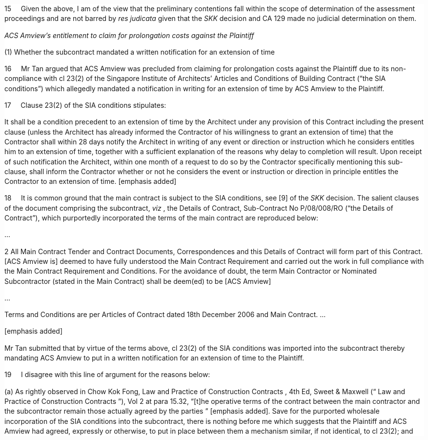 15     Given the above, I am of the view that the preliminary contentions fall within the scope of determination of the assessment proceedings and are not barred by _res judicata_ given that the _SKK_ decision and CA 129 made no judicial determination on them. 

_ACS Amview’s entitlement to claim for prolongation costs against the Plaintiff_ 

(1) Whether the subcontract mandated a written notification for an extension of time 

16     Mr Tan argued that ACS Amview was precluded from claiming for prolongation costs against the Plaintiff due to its non-compliance with cl 23(2) of the Singapore Institute of Architects’ Articles and Conditions of Building Contract (“the SIA conditions”) which allegedly mandated a notification in writing for an extension of time by ACS Amview to the Plaintiff. 

17     Clause 23(2) of the SIA conditions stipulates: 

 It shall be a condition precedent to an extension of time by the Architect under any provision of this Contract including the present clause (unless the Architect has already informed the Contractor of his willingness to grant an extension of time) that the Contractor shall within 28 days notify the Architect in writing of any event or direction or instruction which he considers entitles him to an extension of time, together with a sufficient explanation of the reasons why delay to completion will result. Upon receipt of such notification the Architect, within one month of a request to do so by the Contractor specifically mentioning this sub-clause, shall inform the Contractor whether or not he considers the event or instruction or direction in principle entitles the Contractor to an extension of time. [emphasis added] 

18     It is common ground that the main contract is subject to the SIA conditions, see [9] of the _SKK_ decision. The salient clauses of the document comprising the subcontract, _viz_ , the Details of Contract, Sub-Contract No P/08/008/RO (“the Details of Contract”), which purportedly incorporated the terms of the main contract are reproduced below: 

 ... 

 2 All Main Contract Tender and Contract Documents, Correspondences and this Details of Contract will form part of this Contract. [ACS Amview is] deemed to have fully understood the Main Contract Requirement and carried out the work in full compliance with the Main Contract Requirement and Conditions. For the avoidance of doubt, the term Main Contractor or Nominated Subcontractor (stated in the Main Contract) shall be deem(ed) to be [ACS Amview] 

 ... 

 Terms and Conditions are per Articles of Contract dated 18th December 2006 and Main Contract. ... 


 [emphasis added] 

Mr Tan submitted that by virtue of the terms above, cl 23(2) of the SIA conditions was imported into the subcontract thereby mandating ACS Amview to put in a written notification for an extension of time to the Plaintiff. 

19     I disagree with this line of argument for the reasons below: 

 (a) As rightly observed in Chow Kok Fong, Law and Practice of Construction Contracts , 4th Ed, Sweet & Maxwell (“ Law and Practice of Construction Contracts ”), Vol 2 at para 15.32, “[t]he operative terms of the contract between the main contractor and the subcontractor remain those actually agreed by the parties ” [emphasis added]. Save for the purported wholesale incorporation of the SIA conditions into the subcontract, there is nothing before me which suggests that the Plaintiff and ACS Amview had agreed, expressly or otherwise, to put in place between them a mechanism similar, if not identical, to cl 23(2); and 
